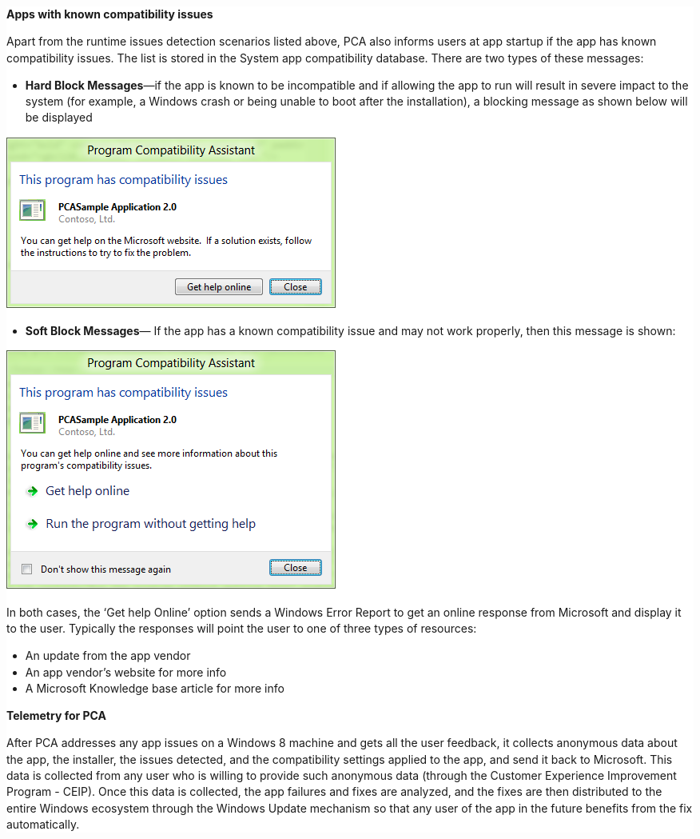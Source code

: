 **Apps with known compatibility issues**

Apart from the runtime issues detection scenarios listed above, PCA also informs users at app startup if the app has known compatibility issues. The list is stored in the System app compatibility database. There are two types of these messages:

-   **Hard Block Messages**—if the app is known to be incompatible and if allowing the app to run will result in severe impact to the system (for example, a Windows crash or being unable to boot after the installation), a blocking message as shown below will be displayed

![apps with known compatibility issues - hard block messages dialog](images/pcafigure20.png)

-   **Soft Block Messages**— If the app has a known compatibility issue and may not work properly, then this message is shown:

![apps with known compatibility issues - soft block messages dialog](images/pcafigure21.png)

In both cases, the ‘Get help Online’ option sends a Windows Error Report to get an online response from Microsoft and display it to the user. Typically the responses will point the user to one of three types of resources:

-   An update from the app vendor
-   An app vendor’s website for more info
-   A Microsoft Knowledge base article for more info

**Telemetry for PCA**

After PCA addresses any app issues on a Windows 8 machine and gets all the user feedback, it collects anonymous data about the app, the installer, the issues detected, and the compatibility settings applied to the app, and send it back to Microsoft. This data is collected from any user who is willing to provide such anonymous data (through the Customer Experience Improvement Program - CEIP). Once this data is collected, the app failures and fixes are analyzed, and the fixes are then distributed to the entire Windows ecosystem through the Windows Update mechanism so that any user of the app in the future benefits from the fix automatically.

